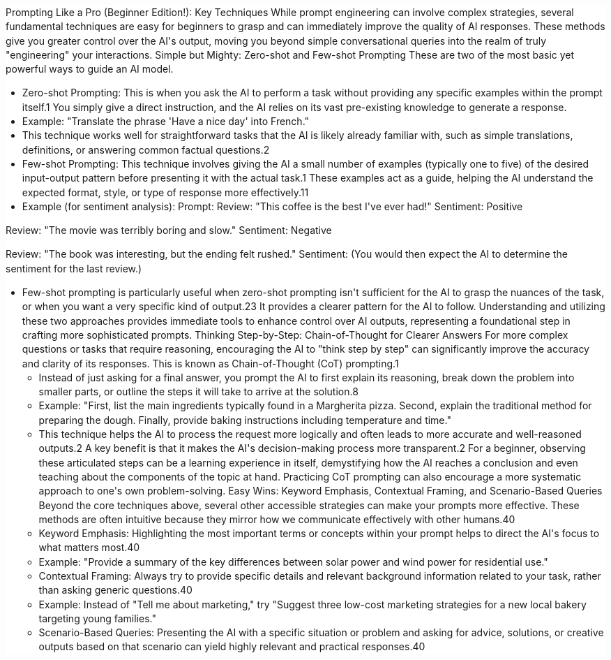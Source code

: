 Prompting Like a Pro (Beginner Edition!): Key Techniques
While prompt engineering can involve complex strategies, several fundamental techniques are easy for beginners to grasp and can immediately improve the quality of AI responses. These methods give you greater control over the AI's output, moving you beyond simple conversational queries into the realm of truly "engineering" your interactions.
Simple but Mighty: Zero-shot and Few-shot Prompting
These are two of the most basic yet powerful ways to guide an AI model.
   * Zero-shot Prompting: This is when you ask the AI to perform a task without providing any specific examples within the prompt itself.1 You simply give a direct instruction, and the AI relies on its vast pre-existing knowledge to generate a response.
   * Example: "Translate the phrase 'Have a nice day' into French."
   * This technique works well for straightforward tasks that the AI is likely already familiar with, such as simple translations, definitions, or answering common factual questions.2
   * Few-shot Prompting: This technique involves giving the AI a small number of examples (typically one to five) of the desired input-output pattern before presenting it with the actual task.1 These examples act as a guide, helping the AI understand the expected format, style, or type of response more effectively.11
   * Example (for sentiment analysis): Prompt:
Review: "This coffee is the best I've ever had!"
Sentiment: Positive

Review: "The movie was terribly boring and slow."
Sentiment: Negative

Review: "The book was interesting, but the ending felt rushed."
Sentiment:
(You would then expect the AI to determine the sentiment for the last review.)
   * Few-shot prompting is particularly useful when zero-shot prompting isn't sufficient for the AI to grasp the nuances of the task, or when you want a very specific kind of output.23 It provides a clearer pattern for the AI to follow.
Understanding and utilizing these two approaches provides immediate tools to enhance control over AI outputs, representing a foundational step in crafting more sophisticated prompts.
Thinking Step-by-Step: Chain-of-Thought for Clearer Answers
For more complex questions or tasks that require reasoning, encouraging the AI to "think step by step" can significantly improve the accuracy and clarity of its responses. This is known as Chain-of-Thought (CoT) prompting.1
      * Instead of just asking for a final answer, you prompt the AI to first explain its reasoning, break down the problem into smaller parts, or outline the steps it will take to arrive at the solution.8
      * Example: "First, list the main ingredients typically found in a Margherita pizza. Second, explain the traditional method for preparing the dough. Finally, provide baking instructions including temperature and time."
      * This technique helps the AI to process the request more logically and often leads to more accurate and well-reasoned outputs.2 A key benefit is that it makes the AI's decision-making process more transparent.2 For a beginner, observing these articulated steps can be a learning experience in itself, demystifying how the AI reaches a conclusion and even teaching about the components of the topic at hand. Practicing CoT prompting can also encourage a more systematic approach to one's own problem-solving.
Easy Wins: Keyword Emphasis, Contextual Framing, and Scenario-Based Queries
Beyond the core techniques above, several other accessible strategies can make your prompts more effective. These methods are often intuitive because they mirror how we communicate effectively with other humans.40
      * Keyword Emphasis: Highlighting the most important terms or concepts within your prompt helps to direct the AI's focus to what matters most.40
      * Example: "Provide a summary of the key differences between solar power and wind power for residential use."
      * Contextual Framing: Always try to provide specific details and relevant background information related to your task, rather than asking generic questions.40
      * Example: Instead of "Tell me about marketing," try "Suggest three low-cost marketing strategies for a new local bakery targeting young families."
      * Scenario-Based Queries: Presenting the AI with a specific situation or problem and asking for advice, solutions, or creative outputs based on that scenario can yield highly relevant and practical responses.40